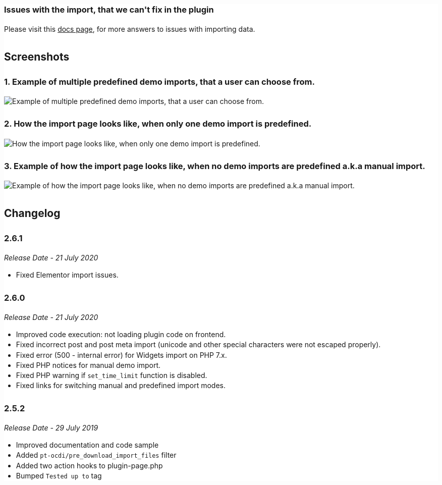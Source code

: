 ### Issues with the import, that we can't fix in the plugin ###

Please visit this [docs page](https://github.com/awesomemotive/one-click-demo-import/blob/master/docs/import-problems.md), for more answers to issues with importing data.

## Screenshots ##

### 1. Example of multiple predefined demo imports, that a user can choose from. ###
![Example of multiple predefined demo imports, that a user can choose from.](http://ps.w.org/one-click-demo-import/assets/screenshot-1.png)

### 2. How the import page looks like, when only one demo import is predefined. ###
![How the import page looks like, when only one demo import is predefined.](http://ps.w.org/one-click-demo-import/assets/screenshot-2.png)

### 3. Example of how the import page looks like, when no demo imports are predefined a.k.a manual import. ###
![Example of how the import page looks like, when no demo imports are predefined a.k.a manual import.](http://ps.w.org/one-click-demo-import/assets/screenshot-3.png)


## Changelog ##

### 2.6.1 ###

*Release Date - 21 July 2020*

* Fixed Elementor import issues.

### 2.6.0 ###

*Release Date - 21 July 2020*

* Improved code execution: not loading plugin code on frontend.
* Fixed incorrect post and post meta import (unicode and other special characters were not escaped properly).
* Fixed error (500 - internal error) for Widgets import on PHP 7.x.
* Fixed PHP notices for manual demo import.
* Fixed PHP warning if `set_time_limit` function is disabled.
* Fixed links for switching manual and predefined import modes.

### 2.5.2 ###

*Release Date - 29 July 2019*

* Improved documentation and code sample
* Added `pt-ocdi/pre_download_import_files` filter
* Added two action hooks to plugin-page.php
* Bumped `Tested up to` tag
